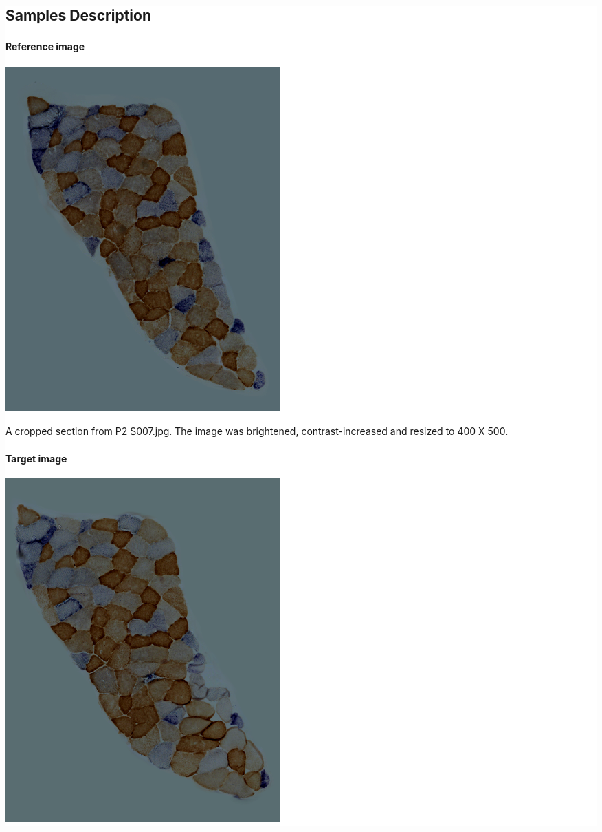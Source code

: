 ## Samples Description 
#### Reference image
![](../S007_clr_br.png)

A cropped section from P2 S007.jpg. The image was brightened, contrast-increased and resized to 400 X 500.

#### Target image
![](../S008_clr_br.png)
